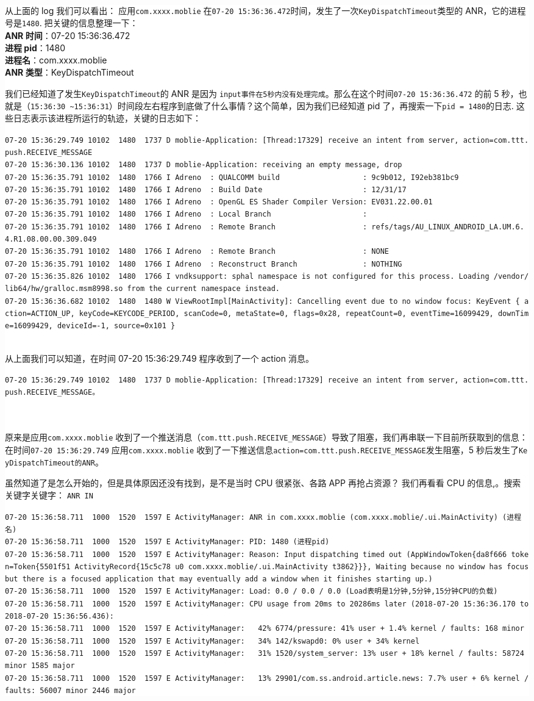 从上面的 log 我们可以看出： 应用`com.xxxx.moblie` 在`07-20 15:36:36.472`时间，发生了一次`KeyDispatchTimeout`类型的 ANR，它的进程号是`1480`. 把关键的信息整理一下：  
**ANR 时间**：07-20 15:36:36.472  
**进程 pid**：1480  
**进程名**：com.xxxx.moblie  
**ANR 类型**：KeyDispatchTimeout  

我们已经知道了发生`KeyDispatchTimeout`的 ANR 是因为 `input事件在5秒内没有处理完成`。那么在这个时间`07-20 15:36:36.472` 的前 5 秒，也就是（`15:36:30 ~15:36:31`）时间段左右程序到底做了什么事情？这个简单，因为我们已经知道 pid 了，再搜索一下`pid = 1480`的日志. 这些日志表示该进程所运行的轨迹，关键的日志如下：

```
07-20 15:36:29.749 10102  1480  1737 D moblie-Application: [Thread:17329] receive an intent from server, action=com.ttt.push.RECEIVE_MESSAGE
07-20 15:36:30.136 10102  1480  1737 D moblie-Application: receiving an empty message, drop
07-20 15:36:35.791 10102  1480  1766 I Adreno  : QUALCOMM build                   : 9c9b012, I92eb381bc9
07-20 15:36:35.791 10102  1480  1766 I Adreno  : Build Date                       : 12/31/17
07-20 15:36:35.791 10102  1480  1766 I Adreno  : OpenGL ES Shader Compiler Version: EV031.22.00.01
07-20 15:36:35.791 10102  1480  1766 I Adreno  : Local Branch                     : 
07-20 15:36:35.791 10102  1480  1766 I Adreno  : Remote Branch                    : refs/tags/AU_LINUX_ANDROID_LA.UM.6.4.R1.08.00.00.309.049
07-20 15:36:35.791 10102  1480  1766 I Adreno  : Remote Branch                    : NONE
07-20 15:36:35.791 10102  1480  1766 I Adreno  : Reconstruct Branch               : NOTHING
07-20 15:36:35.826 10102  1480  1766 I vndksupport: sphal namespace is not configured for this process. Loading /vendor/lib64/hw/gralloc.msm8998.so from the current namespace instead.
07-20 15:36:36.682 10102  1480  1480 W ViewRootImpl[MainActivity]: Cancelling event due to no window focus: KeyEvent { action=ACTION_UP, keyCode=KEYCODE_PERIOD, scanCode=0, metaState=0, flags=0x28, repeatCount=0, eventTime=16099429, downTime=16099429, deviceId=-1, source=0x101 }


```

从上面我们可以知道，在时间 07-20 15:36:29.749 程序收到了一个 action 消息。

```
07-20 15:36:29.749 10102  1480  1737 D moblie-Application: [Thread:17329] receive an intent from server, action=com.ttt.push.RECEIVE_MESSAGE。



```

原来是应用`com.xxxx.moblie` 收到了一个推送消息（`com.ttt.push.RECEIVE_MESSAGE`）导致了阻塞，我们再串联一下目前所获取到的信息：在时间`07-20 15:36:29.749` 应用`com.xxxx.moblie` 收到了一下推送信息`action=com.ttt.push.RECEIVE_MESSAGE`发生阻塞，5 秒后发生了`KeyDispatchTimeout的ANR`。

虽然知道了是怎么开始的，但是具体原因还没有找到，是不是当时 CPU 很紧张、各路 APP 再抢占资源？ 我们再看看 CPU 的信息,。搜索关键字关键字： `ANR IN`  

```
07-20 15:36:58.711  1000  1520  1597 E ActivityManager: ANR in com.xxxx.moblie (com.xxxx.moblie/.ui.MainActivity) (进程名)
07-20 15:36:58.711  1000  1520  1597 E ActivityManager: PID: 1480 (进程pid)
07-20 15:36:58.711  1000  1520  1597 E ActivityManager: Reason: Input dispatching timed out (AppWindowToken{da8f666 token=Token{5501f51 ActivityRecord{15c5c78 u0 com.xxxx.moblie/.ui.MainActivity t3862}}}, Waiting because no window has focus but there is a focused application that may eventually add a window when it finishes starting up.)
07-20 15:36:58.711  1000  1520  1597 E ActivityManager: Load: 0.0 / 0.0 / 0.0 (Load表明是1分钟,5分钟,15分钟CPU的负载)
07-20 15:36:58.711  1000  1520  1597 E ActivityManager: CPU usage from 20ms to 20286ms later (2018-07-20 15:36:36.170 to 2018-07-20 15:36:56.436):
07-20 15:36:58.711  1000  1520  1597 E ActivityManager:   42% 6774/pressure: 41% user + 1.4% kernel / faults: 168 minor
07-20 15:36:58.711  1000  1520  1597 E ActivityManager:   34% 142/kswapd0: 0% user + 34% kernel
07-20 15:36:58.711  1000  1520  1597 E ActivityManager:   31% 1520/system_server: 13% user + 18% kernel / faults: 58724 minor 1585 major
07-20 15:36:58.711  1000  1520  1597 E ActivityManager:   13% 29901/com.ss.android.article.news: 7.7% user + 6% kernel / faults: 56007 minor 2446 major
```